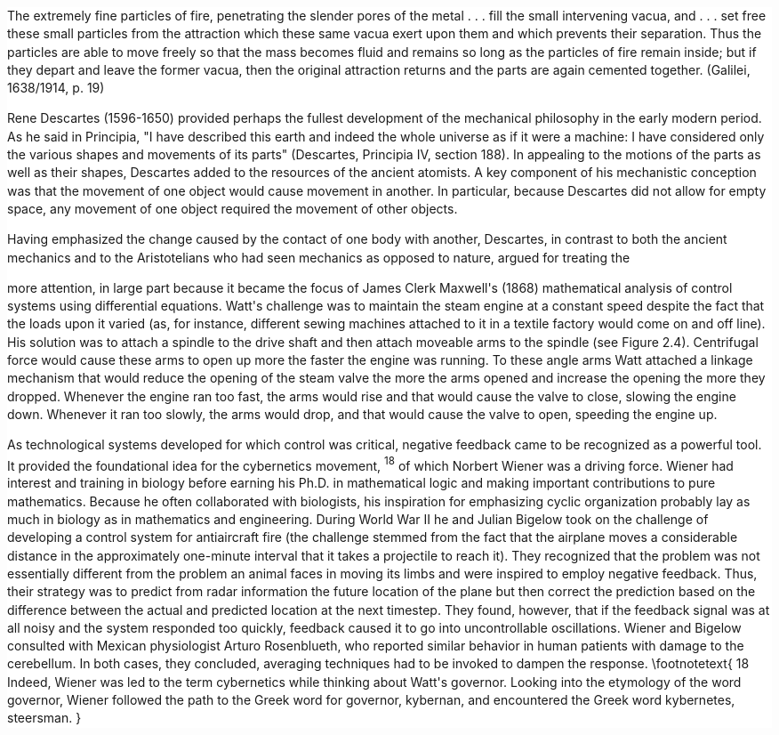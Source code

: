 The extremely fine particles of fire, penetrating the slender pores of the metal . . . fill the small intervening vacua, and . . . set free these small particles from the attraction which these same vacua exert upon them and which prevents their separation. Thus the particles are able to move freely so that the mass becomes fluid and remains so long as the particles of fire remain inside; but if they depart and leave the former vacua, then the original attraction returns and the parts are again cemented together. (Galilei, 1638/1914, p. 19)

Rene Descartes (1596-1650) provided perhaps the fullest development of the mechanical philosophy in the early modern period. As he said in Principia, "I have described this earth and indeed the whole universe as if it were a machine: I have considered only the various shapes and movements of its parts" (Descartes, Principia IV, section 188). In appealing to the motions of the parts as well as their shapes, Descartes added to the resources of the ancient atomists. A key component of his mechanistic conception was that the movement of one object would cause movement in another. In particular, because Descartes did not allow for empty space, any movement of one object required the movement of other objects.

Having emphasized the change caused by the contact of one body with another, Descartes, in contrast to both the ancient mechanics and to the Aristotelians who had seen mechanics as opposed to nature, argued for treating the

more attention, in large part because it became the focus of James Clerk Maxwell's (1868) mathematical analysis of control systems using differential equations. Watt's challenge was to maintain the steam engine at a constant speed despite the fact that the loads upon it varied (as, for instance, different sewing machines attached to it in a textile factory would come on and off line). His solution was to attach a spindle to the drive shaft and then attach moveable arms to the spindle (see Figure 2.4). Centrifugal force would cause these arms to open up more the faster the engine was running. To these angle arms Watt attached a linkage mechanism that would reduce the opening of the steam valve the more the arms opened and increase the opening the more they dropped. Whenever the engine ran too fast, the arms would rise and that would cause the valve to close, slowing the engine down. Whenever it ran too slowly, the arms would drop, and that would cause the valve to open, speeding the engine up.

As technological systems developed for which control was critical, negative feedback came to be recognized as a powerful tool. It provided the foundational idea for the cybernetics movement, ${ }^{18}$ of which Norbert Wiener was a driving force. Wiener had interest and training in biology before earning his Ph.D. in mathematical logic and making important contributions to pure mathematics. Because he often collaborated with biologists, his inspiration for emphasizing cyclic organization probably lay as much in biology as in mathematics and engineering. During World War II he and Julian Bigelow took on the challenge of developing a control system for antiaircraft fire (the challenge stemmed from the fact that the airplane moves a considerable distance in the approximately one-minute interval that it takes a projectile to reach it). They recognized that the problem was not essentially different from the problem an animal faces in moving its limbs and were inspired to employ negative feedback. Thus, their strategy was to predict from radar information the future location of the plane but then correct the prediction based on the difference between the actual and predicted location at the next timestep. They found, however, that if the feedback signal was at all noisy and the system responded too quickly, feedback caused it to go into uncontrollable oscillations. Wiener and Bigelow consulted with Mexican physiologist Arturo Rosenblueth, who reported similar behavior in human patients with damage to the cerebellum. In both cases, they concluded, averaging techniques had to be invoked to dampen the response.
\footnotetext{
18 Indeed, Wiener was led to the term cybernetics while thinking about Watt's governor. Looking into the etymology of the word governor, Wiener followed the path to the Greek word for governor, kybernan, and encountered the Greek word kybernetes, steersman.
}
